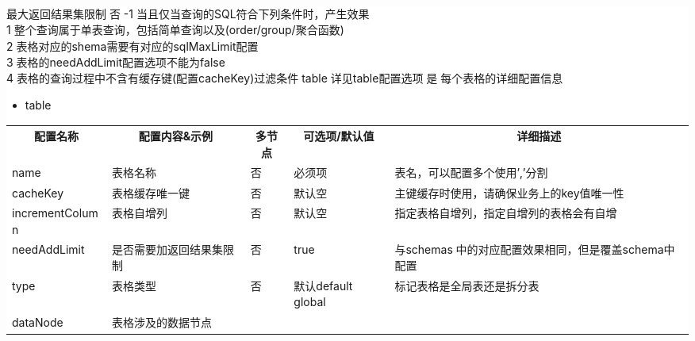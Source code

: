 <td >最大返回结果集限制</td>
<td >否</td>
<td >-1</td>
<td >当且仅当查询的SQL符合下列条件时，产生效果<br/>1 整个查询属于单表查询，包括简单查询以及(order/group/聚合函数)
<br/>2 表格对应的shema需要有对应的sqlMaxLimit配置<br/>3 表格的needAddLimit配置选项不能为false<br/>4 表格的查询过程中不含有缓存键(配置cacheKey)过滤条件</td>
</tr>
<tr>
<td >table</td>
<td >详见table配置选项</td>
<td >是</td>
<td ></td>
<td >每个表格的详细配置信息</td>
</tr>
</table>
  

+ table  

<table>
<tr>
<th >配置名称</th>
<th >配置内容&amp;示例</th>
<th >多节点</th>
<th >可选项/默认值</th>
<th >详细描述</th>
</tr>
<tr>
<td >name</td>
<td >表格名称</td>
<td >否</td>
<td >必须项</td>
<td >表名，可以配置多个使用’,’分割</td>
</tr>
<tr>
<td >cacheKey</td>
<td >表格缓存唯一键</td>
<td >否</td>
<td >默认空</td>
<td >主键缓存时使用，请确保业务上的key值唯一性</td>
</tr>
<tr>
<td >incrementColumn</td>
<td >表格自增列</td>
<td >否</td>
<td >默认空</td>
<td >指定表格自增列，指定自增列的表格会有自增</td>
</tr>
<tr>
<td >needAddLimit</td>
<td >是否需要加返回结果集限制</td>
<td >否</td>
<td >true</td>
<td >与schemas 中的对应配置效果相同，但是覆盖schema中配置</td>
</tr>
<tr>
<td >type</td>
<td >表格类型</td>
<td >否</td>
<td >默认default global</td>
<td >标记表格是全局表还是拆分表</td>
</tr>
<tr>
<td >dataNode</td>
<td >表格涉及的数据节点</td>
